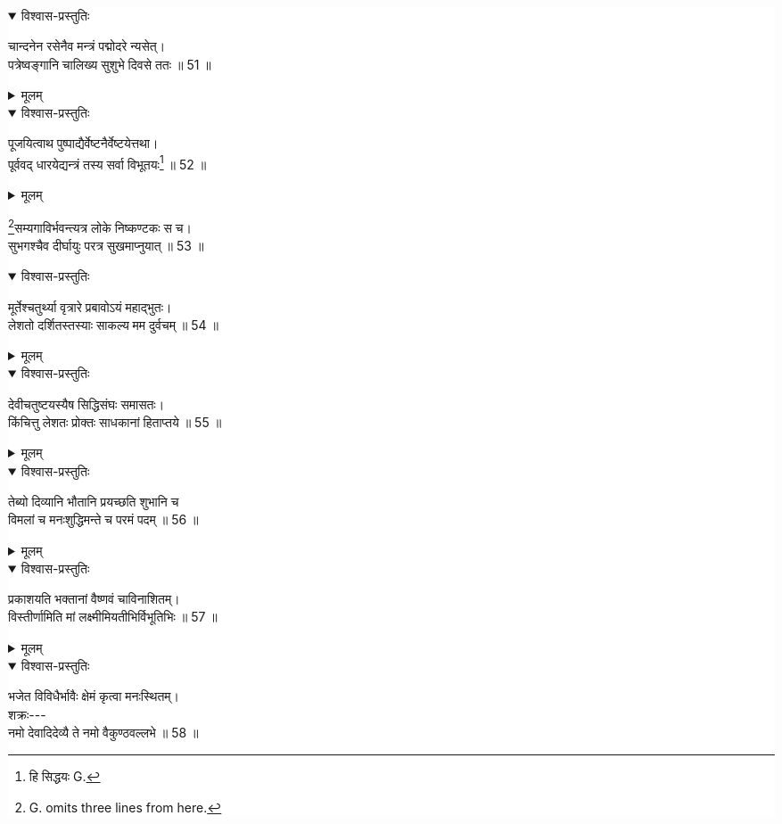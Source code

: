 
<details open><summary>विश्वास-प्रस्तुतिः</summary>

चान्दनेन रसेनैव मन्त्रं पद्मोदरे न्यसेत्।  
पत्रेष्वङ्गानि चालिख्य सुशुभे दिवसे ततः ॥ 51 ॥
</details>

<details><summary>मूलम्</summary></details>


<details open><summary>विश्वास-प्रस्तुतिः</summary>

पूजयित्वाथ पुष्पाद्यैर्वेष्टनैर्वेष्टयेत्तथा।  
पूर्ववद् धारयेद्यन्त्रं तस्य सर्वा विभूतयः[^20] ॥ 52 ॥
</details>

<details><summary>मूलम्</summary></details>


[^20]: हि सिद्धयः G. 
  
[^21]सम्यगाविर्भवन्त्यत्र लोके निष्कण्टकः स च।  
सुभगश्चैव दीर्घायुः परत्र सुखमाप्नुयात् ॥ 53 ॥  


[^21]: G. omits three lines from here. 
  

<details open><summary>विश्वास-प्रस्तुतिः</summary>

मूर्तेश्चतुर्थ्या वृत्रारे प्रबावोऽयं महाद्भुतः।  
लेशतो दर्शितस्तस्याः साकल्य मम दुर्वचम् ॥ 54 ॥
</details>

<details><summary>मूलम्</summary></details>


<details open><summary>विश्वास-प्रस्तुतिः</summary>

देवीचतुष्टयस्यैष सिद्धिसंघः समासतः।  
किंचित्तु लेशतः प्रोक्तः साधकानां हिताप्तये ॥ 55 ॥
</details>

<details><summary>मूलम्</summary></details>


<details open><summary>विश्वास-प्रस्तुतिः</summary>

तेब्यो दिव्यानि भौतानि प्रयच्छति शुभानि च  
विमलां च मनःशुद्धिमन्ते च परमं पदम् ॥ 56 ॥
</details>

<details><summary>मूलम्</summary></details>


<details open><summary>विश्वास-प्रस्तुतिः</summary>

प्रकाशयति भक्तानां वैष्णवं चाविनाशितम्।  
विस्तीर्णामिति मां लक्ष्मीमियतीभिर्विभूतिभिः ॥ 57 ॥
</details>

<details><summary>मूलम्</summary></details>


<details open><summary>विश्वास-प्रस्तुतिः</summary>

भजेत विविधैर्भावैः क्षेमं कृत्वा मनःस्थितम्।  
शक्रः---  
नमो देवादिदेव्यै ते नमो वैकुण्ठवल्लभे ॥ 58 ॥
</details>


[^1]: पीताम्बर C. 
[^2]: विजयस्थानं I. 
[^3]: पूतं सुतण्डुलम् B. G. 
[^4]: आतृप्तिं I. 
[^5]: तिलान्नं C.; तिलांस्तान् I. 
[^6]: स्वधितान्नं च I. 
[^7]: विष्णोर्निकेतनम् F. 
[^8]: ततः स B. C. I. 
[^9]: भूपगृहं C. 
[^10]: गुलिकं A. I. 
[^11]: यथेष्टं C. 
[^12]: जीर्णो B. C. 
[^13]: समाहितम् C. 
[^14]: नानाविभव I. 
[^15]: आचर्यं B. 
[^16]: A. omits this line. 
[^17]: अलीकं I. 
[^18]: स्यात्स I. 
[^19]: नाशार्थाय I. 
[^22]: श्रीरनपायिनी B. G. 
[^23]: महाद्भुता F. 
[^24]: पूर्ववत् B. 
[^25]: उल्लिखेच्च ततो नेत्रे I. 
[^26]: अस्रमन्त्रेण शस्त्रेण I. 
[^27]: वाससी I. 
[^28]: तावत् I. 
[^29]: सुसुगन्धैस्तु I. 
[^30]: मसूरमथ I. 
[^31]: I. omits four lines from here. 
[^32]: पीठं ब्रह्मसिला A.; पीठब्रह्मशिला B. 
[^33]: तथा प्रभृति A. B. 
[^34]: A. B. C. omit three lines from here. 
[^35]: एक्तवं I. 
[^36]: मनस्वी F. 
[^37]: द्विधा A. G. 
[^38]: नाडीबिम्ब A.; नानाबिम्ब I. 
[^39]: पदं I. 
[^40]: क्षोभं I. 
[^41]: अभिधा I. 
[^42]: सत्ता G. I. 
[^43]: I. omits this line. 
[^44]: तद्बेरं G. 
[^45]: येन वाचकरूपेण I. 
[^46]: शब्दार्थौ F. 
[^47]: ब्रह्ममयं G. 
[^48]: मन्त्रनाथं I. 
[^49]: तृतीयं B. 
[^50]: प्रतिष्ठायां I. 
[^51]: मतम् I. 
[^52]: श्रीपञ्चरात्र A.; श्रीपाञ्चरात्रे B. 
[^53]: मायासिद्धिप्रकाशः B. F. 